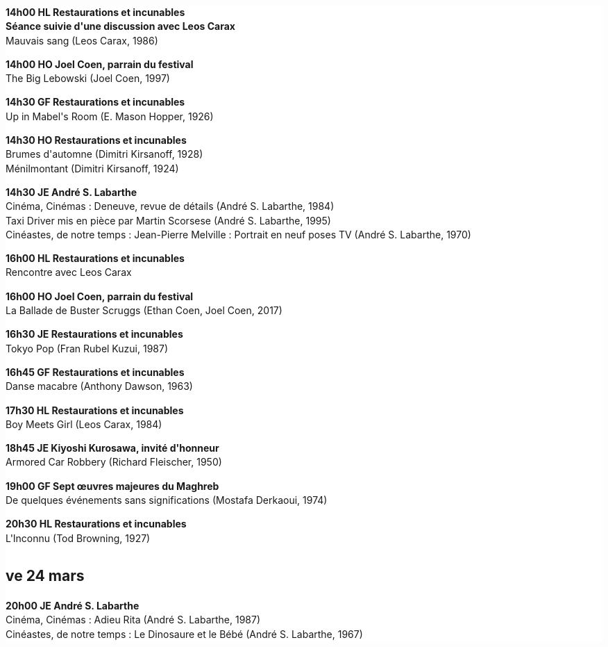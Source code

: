 **14h00 HL Restaurations et incunables**  
**Séance suivie d'une discussion avec Leos Carax**  
Mauvais sang (Leos Carax, 1986)

**14h00 HO Joel Coen, parrain du festival**  
The Big Lebowski (Joel Coen, 1997)

**14h30 GF Restaurations et incunables**  
Up in Mabel's Room (E. Mason Hopper, 1926)

**14h30 HO Restaurations et incunables**  
Brumes d'automne (Dimitri Kirsanoff, 1928)  
Ménilmontant (Dimitri Kirsanoff, 1924)

**14h30 JE André S. Labarthe**  
Cinéma, Cinémas : Deneuve, revue de détails (André S. Labarthe, 1984)  
Taxi Driver mis en pièce par Martin Scorsese (André S. Labarthe, 1995)  
Cinéastes, de notre temps : Jean-Pierre Melville : Portrait en neuf poses TV (André S. Labarthe, 1970)

**16h00 HL Restaurations et incunables**  
Rencontre avec Leos Carax

**16h00 HO Joel Coen, parrain du festival**  
La Ballade de Buster Scruggs (Ethan Coen, Joel Coen, 2017)

**16h30 JE Restaurations et incunables**  
Tokyo Pop (Fran Rubel Kuzui, 1987)

**16h45 GF Restaurations et incunables**  
Danse macabre (Anthony Dawson, 1963)

**17h30 HL Restaurations et incunables**  
Boy Meets Girl (Leos Carax, 1984)

**18h45 JE Kiyoshi Kurosawa, invité d'honneur**  
Armored Car Robbery (Richard Fleischer, 1950)

**19h00 GF Sept œuvres majeures du Maghreb**  
De quelques événements sans significations (Mostafa Derkaoui, 1974)

**20h30 HL Restaurations et incunables**  
L'Inconnu (Tod Browning, 1927)

## ve 24 mars

**20h00 JE André S. Labarthe**  
Cinéma, Cinémas : Adieu Rita (André S. Labarthe, 1987)  
Cinéastes, de notre temps : Le Dinosaure et le Bébé (André S. Labarthe, 1967)

